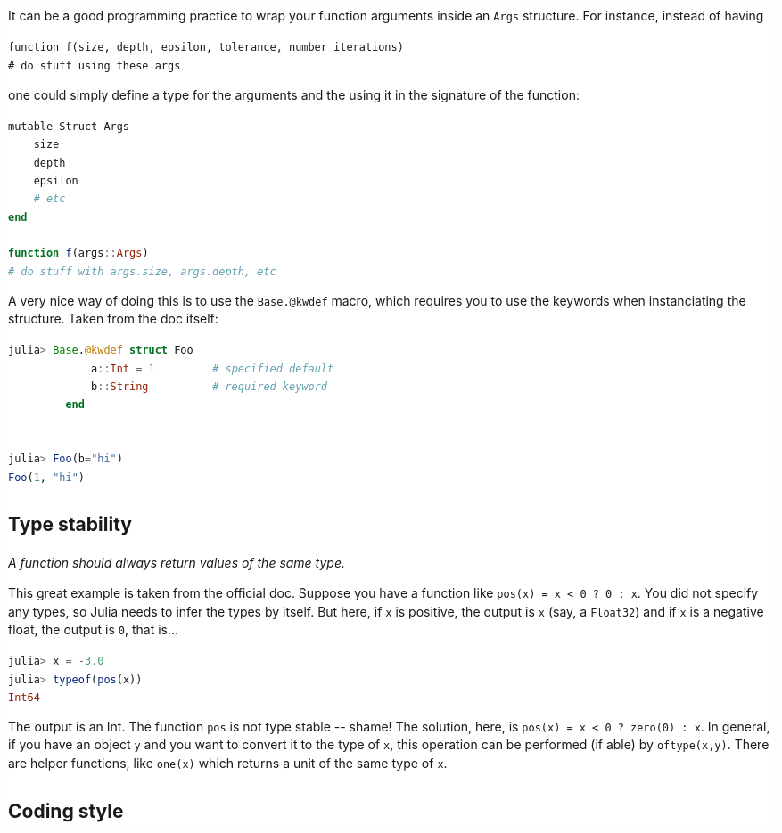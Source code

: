 It can be a good programming practice to wrap your function arguments inside an `Args` structure. For instance, instead of having

```
function f(size, depth, epsilon, tolerance, number_iterations)
# do stuff using these args
```
one could simply define a type for the arguments and the using it in the signature of the function: 
```julia
mutable Struct Args
    size
    depth
    epsilon
    # etc
end 

function f(args::Args)
# do stuff with args.size, args.depth, etc
```

A very nice way of doing this is to use the `Base.@kwdef` macro, which requires you to use the keywords when instanciating the structure. Taken from the doc itself: 

```julia
julia> Base.@kwdef struct Foo
             a::Int = 1         # specified default
             b::String          # required keyword
         end


julia> Foo(b="hi")
Foo(1, "hi")
```

 
## Type stability

*A function should always return values of the same type.*

This great example is taken from the official doc. Suppose you have a function like `pos(x) = x < 0 ? 0 : x`. You did not specify any types, so Julia needs to infer the types by itself. But here, if `x` is positive, the output is `x` (say, a `Float32`) and if `x` is a negative float, the output is `0`, that is...
```julia
julia> x = -3.0
julia> typeof(pos(x))
Int64
```
The output is an Int. The function `pos` is not type stable -- shame! The solution, here, is `pos(x) = x < 0 ? zero(0) : x`. In general, if you have an object `y` and you want to convert it to the type of `x`, this operation can be performed (if able) by `oftype(x,y)`. There are helper functions, like `one(x)` which returns a unit of the same type of `x`. 

## Coding style
